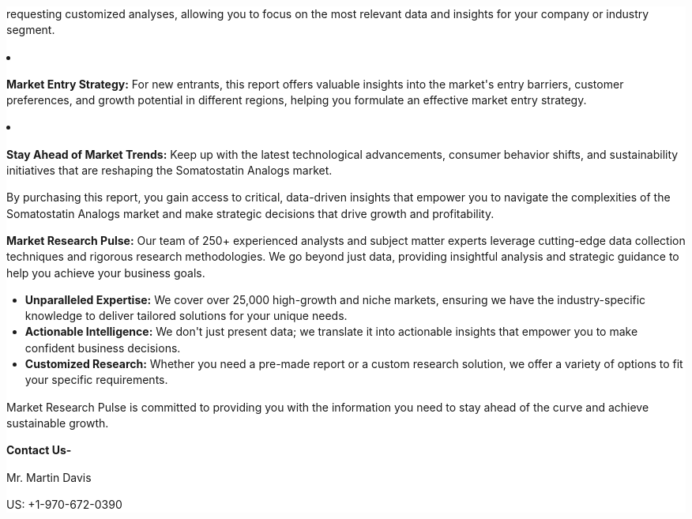 requesting customized analyses, allowing you to focus on the most relevant data and insights for your company or industry segment.</p></li><li><p><strong>Market Entry Strategy:</strong> For new entrants, this report offers valuable insights into the market's entry barriers, customer preferences, and growth potential in different regions, helping you formulate an effective market entry strategy.</p></li><li><p><strong>Stay Ahead of Market Trends:</strong> Keep up with the latest technological advancements, consumer behavior shifts, and sustainability initiatives that are reshaping the Somatostatin Analogs market.</p></li></ol><p>By purchasing this report, you gain access to critical, data-driven insights that empower you to navigate the complexities of the Somatostatin Analogs market and make strategic decisions that drive growth and profitability.</p><p><strong>Market Research Pulse:</strong>&nbsp;Our team of 250+ experienced analysts and subject matter experts leverage cutting-edge data collection techniques and rigorous research methodologies. We go beyond just data, providing insightful analysis and strategic guidance to help you achieve your business goals.</p><ul><li><strong>Unparalleled Expertise:</strong>&nbsp;We cover over 25,000 high-growth and niche markets, ensuring we have the industry-specific knowledge to deliver tailored solutions for your unique needs.</li><li><strong>Actionable Intelligence:</strong>&nbsp;We don't just present data; we translate it into actionable insights that empower you to make confident business decisions.</li><li><strong>Customized Research:</strong>&nbsp;Whether you need a pre-made report or a custom research solution, we offer a variety of options to fit your specific requirements.</li></ul><p>Market Research Pulse is committed to providing you with the information you need to stay ahead of the curve and achieve sustainable growth.</p><p><strong>Contact Us-</strong></p><p>Mr. Martin Davis</p><p>US: +1-970-672-0390</p>
